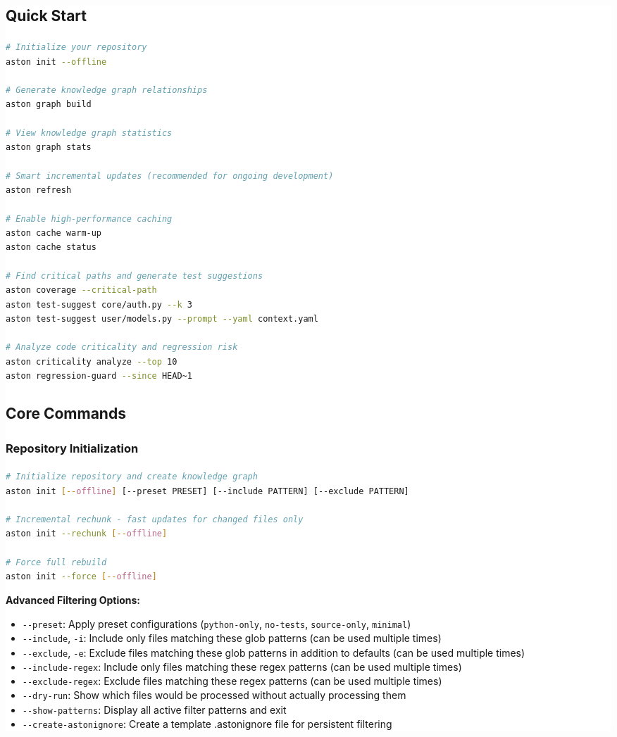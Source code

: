 ## Quick Start

```bash
# Initialize your repository
aston init --offline

# Generate knowledge graph relationships
aston graph build

# View knowledge graph statistics
aston graph stats

# Smart incremental updates (recommended for ongoing development)
aston refresh

# Enable high-performance caching
aston cache warm-up
aston cache status

# Find critical paths and generate test suggestions
aston coverage --critical-path
aston test-suggest core/auth.py --k 3
aston test-suggest user/models.py --prompt --yaml context.yaml

# Analyze code criticality and regression risk
aston criticality analyze --top 10
aston regression-guard --since HEAD~1
```

## Core Commands

### Repository Initialization

```bash
# Initialize repository and create knowledge graph
aston init [--offline] [--preset PRESET] [--include PATTERN] [--exclude PATTERN]

# Incremental rechunk - fast updates for changed files only
aston init --rechunk [--offline]

# Force full rebuild
aston init --force [--offline]
```

**Advanced Filtering Options:**
- `--preset`: Apply preset configurations (`python-only`, `no-tests`, `source-only`, `minimal`)
- `--include`, `-i`: Include only files matching these glob patterns (can be used multiple times)
- `--exclude`, `-e`: Exclude files matching these glob patterns in addition to defaults (can be used multiple times)
- `--include-regex`: Include only files matching these regex patterns (can be used multiple times)
- `--exclude-regex`: Exclude files matching these regex patterns (can be used multiple times)
- `--dry-run`: Show which files would be processed without actually processing them
- `--show-patterns`: Display all active filter patterns and exit
- `--create-astonignore`: Create a template .astonignore file for persistent filtering
